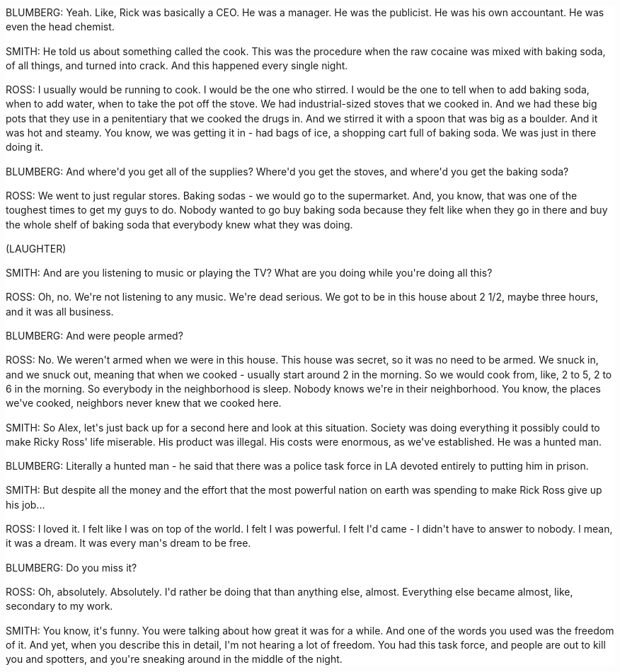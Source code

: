 BLUMBERG: Yeah. Like, Rick was basically a CEO. He was a manager. He was the publicist. He was his own accountant. He was even the head chemist.

SMITH: He told us about something called the cook. This was the procedure when the raw cocaine was mixed with baking soda, of all things, and turned into crack. And this happened every single night.

ROSS: I usually would be running to cook. I would be the one who stirred. I would be the one to tell when to add baking soda, when to add water, when to take the pot off the stove. We had industrial-sized stoves that we cooked in. And we had these big pots that they use in a penitentiary that we cooked the drugs in. And we stirred it with a spoon that was big as a boulder. And it was hot and steamy. You know, we was getting it in - had bags of ice, a shopping cart full of baking soda. We was just in there doing it.

BLUMBERG: And where'd you get all of the supplies? Where'd you get the stoves, and where'd you get the baking soda?

ROSS: We went to just regular stores. Baking sodas - we would go to the supermarket. And, you know, that was one of the toughest times to get my guys to do. Nobody wanted to go buy baking soda because they felt like when they go in there and buy the whole shelf of baking soda that everybody knew what they was doing.

(LAUGHTER)

SMITH: And are you listening to music or playing the TV? What are you doing while you're doing all this?

ROSS: Oh, no. We're not listening to any music. We're dead serious. We got to be in this house about 2 1/2, maybe three hours, and it was all business.

BLUMBERG: And were people armed?

ROSS: No. We weren't armed when we were in this house. This house was secret, so it was no need to be armed. We snuck in, and we snuck out, meaning that when we cooked - usually start around 2 in the morning. So we would cook from, like, 2 to 5, 2 to 6 in the morning. So everybody in the neighborhood is sleep. Nobody knows we're in their neighborhood. You know, the places we've cooked, neighbors never knew that we cooked here.

SMITH: So Alex, let's just back up for a second here and look at this situation. Society was doing everything it possibly could to make Ricky Ross' life miserable. His product was illegal. His costs were enormous, as we've established. He was a hunted man.

BLUMBERG: Literally a hunted man - he said that there was a police task force in LA devoted entirely to putting him in prison.

SMITH: But despite all the money and the effort that the most powerful nation on earth was spending to make Rick Ross give up his job...

ROSS: I loved it. I felt like I was on top of the world. I felt I was powerful. I felt I'd came - I didn't have to answer to nobody. I mean, it was a dream. It was every man's dream to be free.

BLUMBERG: Do you miss it?

ROSS: Oh, absolutely. Absolutely. I'd rather be doing that than anything else, almost. Everything else became almost, like, secondary to my work.

SMITH: You know, it's funny. You were talking about how great it was for a while. And one of the words you used was the freedom of it. And yet, when you describe this in detail, I'm not hearing a lot of freedom. You had this task force, and people are out to kill you and spotters, and you're sneaking around in the middle of the night.
